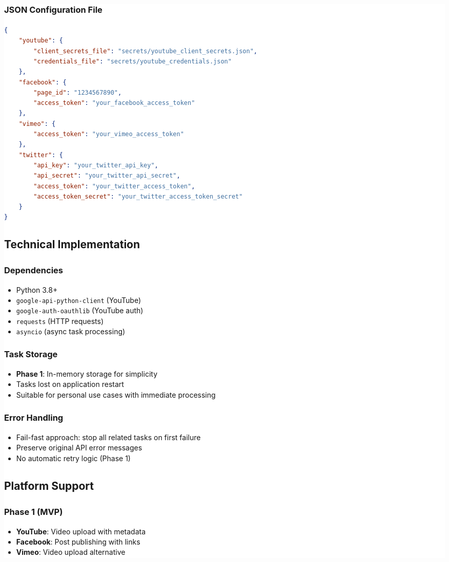 ### JSON Configuration File

```json
{
    "youtube": {
        "client_secrets_file": "secrets/youtube_client_secrets.json",
        "credentials_file": "secrets/youtube_credentials.json"
    },
    "facebook": {
        "page_id": "1234567890",
        "access_token": "your_facebook_access_token"
    },
    "vimeo": {
        "access_token": "your_vimeo_access_token"
    },
    "twitter": {
        "api_key": "your_twitter_api_key",
        "api_secret": "your_twitter_api_secret",
        "access_token": "your_twitter_access_token",
        "access_token_secret": "your_twitter_access_token_secret"
    }
}
```

## Technical Implementation

### Dependencies
- Python 3.8+
- `google-api-python-client` (YouTube)
- `google-auth-oauthlib` (YouTube auth)
- `requests` (HTTP requests)
- `asyncio` (async task processing)

### Task Storage
- **Phase 1**: In-memory storage for simplicity
- Tasks lost on application restart
- Suitable for personal use cases with immediate processing

### Error Handling
- Fail-fast approach: stop all related tasks on first failure
- Preserve original API error messages
- No automatic retry logic (Phase 1)

## Platform Support

### Phase 1 (MVP)
- **YouTube**: Video upload with metadata
- **Facebook**: Post publishing with links
- **Vimeo**: Video upload alternative
